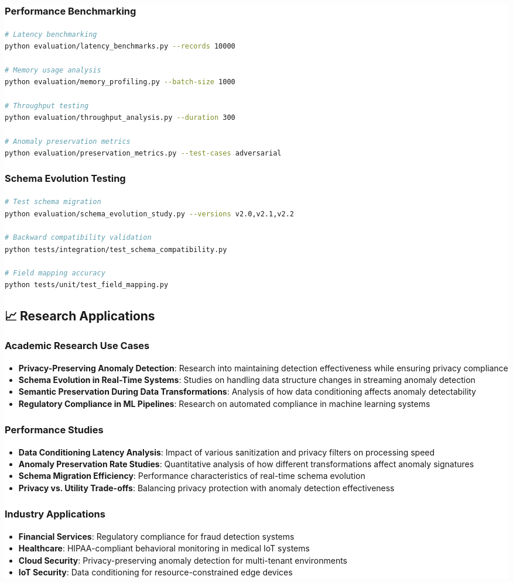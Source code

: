 ### Performance Benchmarking

```bash
# Latency benchmarking
python evaluation/latency_benchmarks.py --records 10000

# Memory usage analysis
python evaluation/memory_profiling.py --batch-size 1000

# Throughput testing
python evaluation/throughput_analysis.py --duration 300

# Anomaly preservation metrics
python evaluation/preservation_metrics.py --test-cases adversarial
```

### Schema Evolution Testing

```bash
# Test schema migration
python evaluation/schema_evolution_study.py --versions v2.0,v2.1,v2.2

# Backward compatibility validation
python tests/integration/test_schema_compatibility.py

# Field mapping accuracy
python tests/unit/test_field_mapping.py
```

## 📈 Research Applications

### Academic Research Use Cases
- **Privacy-Preserving Anomaly Detection**: Research into maintaining detection effectiveness while ensuring privacy compliance
- **Schema Evolution in Real-Time Systems**: Studies on handling data structure changes in streaming anomaly detection
- **Semantic Preservation During Data Transformations**: Analysis of how data conditioning affects anomaly detectability
- **Regulatory Compliance in ML Pipelines**: Research on automated compliance in machine learning systems

### Performance Studies
- **Data Conditioning Latency Analysis**: Impact of various sanitization and privacy filters on processing speed
- **Anomaly Preservation Rate Studies**: Quantitative analysis of how different transformations affect anomaly signatures
- **Schema Migration Efficiency**: Performance characteristics of real-time schema evolution
- **Privacy vs. Utility Trade-offs**: Balancing privacy protection with anomaly detection effectiveness

### Industry Applications
- **Financial Services**: Regulatory compliance for fraud detection systems
- **Healthcare**: HIPAA-compliant behavioral monitoring in medical IoT systems
- **Cloud Security**: Privacy-preserving anomaly detection for multi-tenant environments
- **IoT Security**: Data conditioning for resource-constrained edge devices
